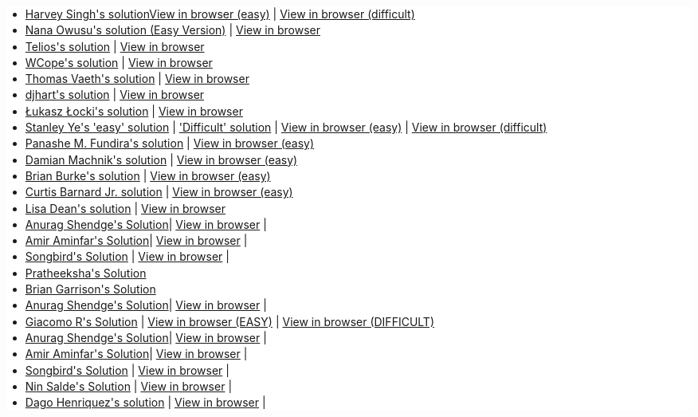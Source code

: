 * [Harvey Singh's solution](https://github.com/harveysingh1/google-homepage)[View in browser (easy)](http://htmlpreview.github.io/?https://github.com/harveysingh1/google-homepage/blob/master/index.html) | [View in browser (difficult)](https://htmlpreview.github.io/?https://github.com/harveysingh1/google-homepage-hard/blob/master/google.html)
* [Nana Owusu's solution (Easy Version)](https://github.com/nanaowusunyamekye/google-homepage) | [View in browser](http://htmlpreview.github.io/?https://github.com/nanaowusunyamekye/google-homepage/blob/master/index.html)
* [Telios's solution](https://github.com/oakinogundeji/google-homepage) | [View in browser](http://htmlpreview.github.io/?https://github.com/oakinogundeji/google-homepage/blob/master/index.html)
* [WCope's solution](https://github.com/wcope80/google-homepage) | [View in browser](https://htmlpreview.github.io/?https://github.com/wcope80/google-homepage/blob/master/index.html)
* [Thomas Vaeth's solution](https://github.com/thomasvaeth/the_odin_project/tree/master/google-homepage) | [View in browser](https://htmlpreview.github.io/?https://github.com/thomasvaeth/the_odin_project/blob/master/google-homepage/index.html)
* [djhart's solution](https://github.com/djhart/google-homepage) | [View in browser](https://htmlpreview.github.io/?https://github.com/djhart/google-homepage/blob/master/index.html)
* [Łukasz Łocki's solution](https://github.com/vrch/google-homepage) | [View in browser](https://htmlpreview.github.io/?https://github.com/vrch/google-homepage/blob/master/index.html)
* [Stanley Ye's 'easy' solution](https://github.com/stanleyye/Google-Homepage) | ['Difficult' solution](https://github.com/stanleyye/Google-Searchpage) | [View in browser (easy)](http://htmlpreview.github.io/?https://github.com/stanleyye/Google-Homepage/blob/master/Googlehomepage.html) | [View in browser (difficult)](http://htmlpreview.github.io/?https://github.com/stanleyye/Google-Searchpage/blob/master/index.html)
* [Panashe M. Fundira's solution](https://github.com/munyari/google-homepage) | [View in browser (easy)](http://htmlpreview.github.io/?https://github.com/munyari/google-homepage/blob/master/easy.html)
* [Damian Machnik's solution](https://github.com/machnior/google_homepage) | [View in browser (easy)](http://htmlpreview.github.io/?https://github.com/machnior/google_homepage/blob/master/index.html)
* [Brian Burke's solution](https://github.com/sanora/google-homepage) | [View in browser (easy)](http://htmlpreview.github.io/?https://github.com/sanora/google-homepage/blob/master/index.html)
* [Curtis Barnard Jr. solution](https://github.com/oregoncurtis/google-homepage) | [View in browser (easy)](https://htmlpreview.github.io/?https://github.com/oregoncurtis/google-homepage/blob/master/index.html)
* [Lisa Dean's solution](https://github.com/LisaZD/google-homepage) | [View in browser](https://htmlpreview.github.io/?https://github.com/LisaZD/google-homepage/blob/master/index.html)
* [Anurag Shendge's Solution](https://github.com/anuragshendge/google-homepage)| [View in browser](http://htmlpreview.github.io/?https://github.com/anuragshendge/google-homepage/blob/master/index.html) |
* [Amir Aminfar's Solution](https://github.com/amiraa127/google-homepage)| [View in browser](https://htmlpreview.github.io/?https://github.com/amiraa127/google-homepage/blob/master/index.html) |
* [Songbird's Solution](https://github.com/eaglesong/google-homepage) | [View in browser](https://htmlpreview.github.io/?https://github.com/eaglesong/google-homepage/blob/master/index.html) |
* [Pratheeksha's Solution](https://github.com/Prat-123/google-homepage)
* [Brian Garrison's Solution](https://github.com/mizakiharuno/google-homepage)
* [Anurag Shendge's Solution](https://github.com/anuragshendge/google-homepage)| [View in browser](http://htmlpreview.github.io/?https://github.com/anuragshendge/google-homepage/blob/master/index.html) |
* [Giacomo R's Solution](https://github.com/giacomor/google-homepage) | [View in browser (EASY)](https://htmlpreview.github.io/?https://github.com/giacomor/google-homepage/blob/master/index.html) | [View in browser (DIFFICULT) ](https://htmlpreview.github.io/?https://github.com/giacomor/google-homepage/blob/master/google-search-page.html)
* [Anurag Shendge's Solution](https://github.com/anuragshendge/google-homepage)| [View in browser](http://htmlpreview.github.io/?https://github.com/anuragshendge/google-homepage/blob/master/index.html) |
* [Amir Aminfar's Solution](https://github.com/amiraa127/google-homepage)| [View in browser](https://htmlpreview.github.io/?https://github.com/amiraa127/google-homepage/blob/master/index.html) |
* [Songbird's Solution](https://github.com/eaglesong/google-homepage) | [View in browser](https://htmlpreview.github.io/?https://github.com/eaglesong/google-homepage/blob/master/index.html) |
* [Nin Salde's Solution](https://github.com/ninyeah/google-homepage) | [View in browser](http://htmlpreview.github.io/?https://github.com/ninyeah/google-homepage/blob/master/index.html)  |
* [Dago Henriquez's solution](https://github.com/theDagobahSystem/google-homepage) | [View in browser](https://htmlpreview.github.io/?https://github.com/theDagobahSystem/google-homepage/blob/master/index.html) |